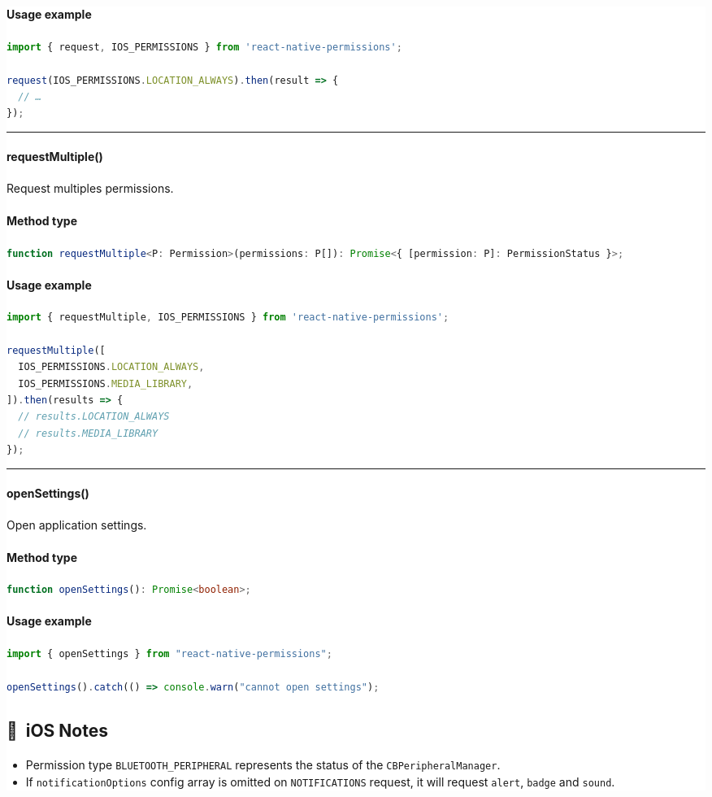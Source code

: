 #### Usage example

```js
import { request, IOS_PERMISSIONS } from 'react-native-permissions';

request(IOS_PERMISSIONS.LOCATION_ALWAYS).then(result => {
  // …
});
```

---

#### requestMultiple()

Request multiples permissions.

#### Method type

```ts
function requestMultiple<P: Permission>(permissions: P[]): Promise<{ [permission: P]: PermissionStatus }>;
```

#### Usage example

```js
import { requestMultiple, IOS_PERMISSIONS } from 'react-native-permissions';

requestMultiple([
  IOS_PERMISSIONS.LOCATION_ALWAYS,
  IOS_PERMISSIONS.MEDIA_LIBRARY,
]).then(results => {
  // results.LOCATION_ALWAYS
  // results.MEDIA_LIBRARY
});
```

---

#### openSettings()

Open application settings.

#### Method type

```ts
function openSettings(): Promise<boolean>;
```

#### Usage example

```js
import { openSettings } from "react-native-permissions";

openSettings().catch(() => console.warn("cannot open settings");
```

## 🍎  iOS Notes

- Permission type `BLUETOOTH_PERIPHERAL` represents the status of the `CBPeripheralManager`.
- If `notificationOptions` config array is omitted on `NOTIFICATIONS` request, it will request `alert`, `badge` and `sound`.
